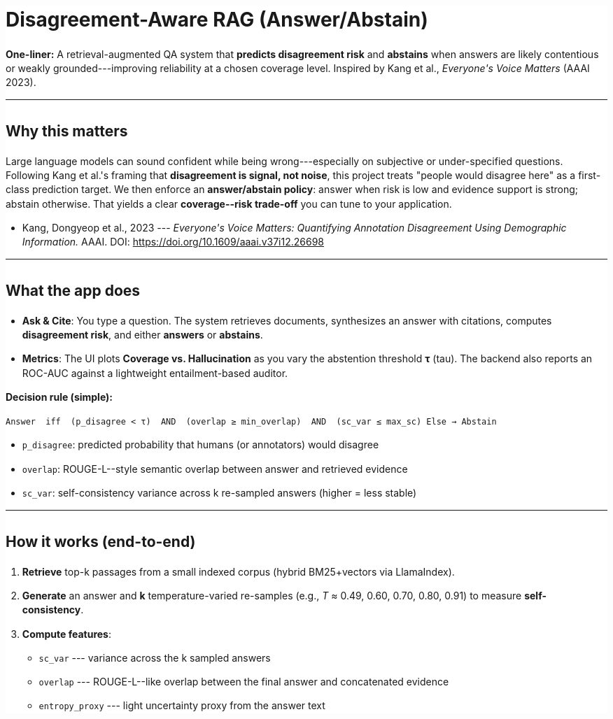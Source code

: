 Disagreement-Aware RAG (Answer/Abstain)
=======================================

**One-liner:** A retrieval-augmented QA system that **predicts disagreement risk** and **abstains** when answers are likely contentious or weakly grounded---improving reliability at a chosen coverage level. Inspired by Kang et al., *Everyone's Voice Matters* (AAAI 2023).

* * * * *

Why this matters
----------------

Large language models can sound confident while being wrong---especially on subjective or under-specified questions. Following Kang et al.'s framing that **disagreement is signal, not noise**, this project treats "people would disagree here" as a first-class prediction target. We then enforce an **answer/abstain policy**: answer when risk is low and evidence support is strong; abstain otherwise. That yields a clear **coverage--risk trade-off** you can tune to your application.

-   Kang, Dongyeop et al., 2023 --- *Everyone's Voice Matters: Quantifying Annotation Disagreement Using Demographic Information.* AAAI. DOI: <https://doi.org/10.1609/aaai.v37i12.26698>

* * * * *

What the app does
-----------------

-   **Ask & Cite**: You type a question. The system retrieves documents, synthesizes an answer with citations, computes **disagreement risk**, and either **answers** or **abstains**.

-   **Metrics**: The UI plots **Coverage vs. Hallucination** as you vary the abstention threshold **τ** (tau). The backend also reports an ROC-AUC against a lightweight entailment-based auditor.

**Decision rule (simple):**

`Answer  iff  (p_disagree < τ)  AND  (overlap ≥ min_overlap)  AND  (sc_var ≤ max_sc)
Else → Abstain`

-   `p_disagree`: predicted probability that humans (or annotators) would disagree

-   `overlap`: ROUGE-L--style semantic overlap between answer and retrieved evidence

-   `sc_var`: self-consistency variance across k re-sampled answers (higher = less stable)

* * * * *

How it works (end-to-end)
-------------------------

1.  **Retrieve** top-k passages from a small indexed corpus (hybrid BM25+vectors via LlamaIndex).

2.  **Generate** an answer and **k** temperature-varied re-samples (e.g., *T* ≈ 0.49, 0.60, 0.70, 0.80, 0.91) to measure **self-consistency**.

3.  **Compute features**:

    -   `sc_var` --- variance across the k sampled answers

    -   `overlap` --- ROUGE-L--like overlap between the final answer and concatenated evidence

    -   `entropy_proxy` --- light uncertainty proxy from the answer text
